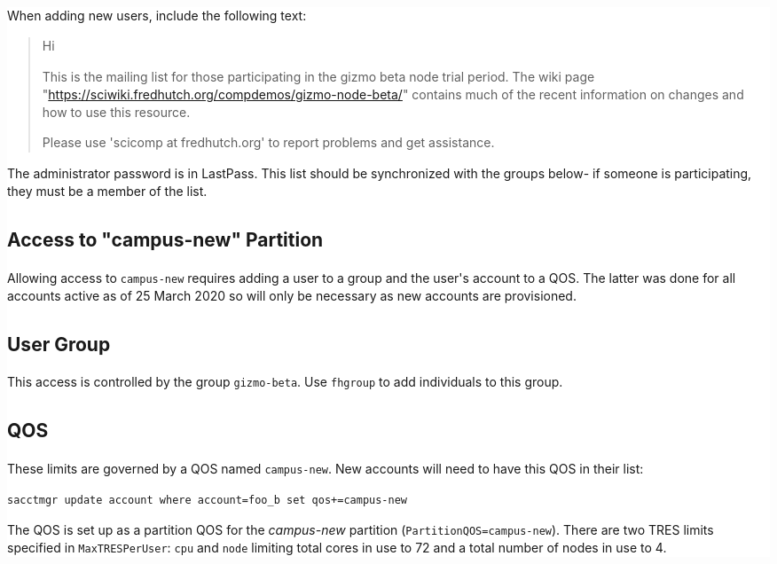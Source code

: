 When adding new users, include the following text:

> Hi
>
> This is the mailing list for those participating in the gizmo beta node trial period.  The wiki page "https://sciwiki.fredhutch.org/compdemos/gizmo-node-beta/" contains much of the recent information on changes and how to use this resource.
>
> Please use 'scicomp at fredhutch.org' to report problems and get assistance.

The administrator password is in LastPass.  This list should be synchronized with the groups below- if someone is participating, they must be a member of the list.

## Access to "campus-new" Partition

Allowing access to `campus-new` requires adding a user to a group and the user's account to a QOS.  The latter was done for all accounts active as of 25 March 2020 so will only be necessary as new accounts are provisioned.

## User Group

This access is controlled by the group `gizmo-beta`.  Use `fhgroup` to add individuals to this group.

## QOS

These limits are governed by a QOS named `campus-new`.  New accounts will need to have this QOS in their list:

    sacctmgr update account where account=foo_b set qos+=campus-new

The QOS is set up as a partition QOS for the _campus-new_ partition (`PartitionQOS=campus-new`).  There are two TRES limits specified in `MaxTRESPerUser`: `cpu` and `node` limiting total cores in use to 72 and a total number of nodes in use to 4.
